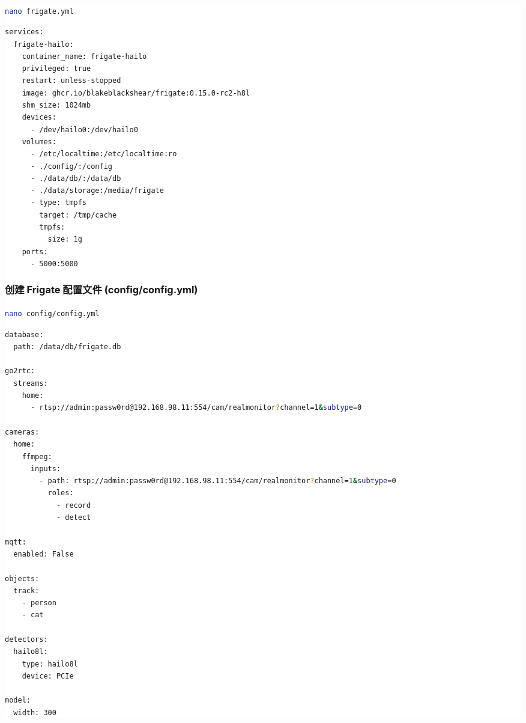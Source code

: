 ```bash
nano frigate.yml
```

```bash
services:
  frigate-hailo:
    container_name: frigate-hailo
    privileged: true
    restart: unless-stopped
    image: ghcr.io/blakeblackshear/frigate:0.15.0-rc2-h8l
    shm_size: 1024mb
    devices:
      - /dev/hailo0:/dev/hailo0
    volumes:
      - /etc/localtime:/etc/localtime:ro
      - ./config/:/config
      - ./data/db/:/data/db
      - ./data/storage:/media/frigate
      - type: tmpfs
        target: /tmp/cache
        tmpfs:
          size: 1g
    ports:
      - 5000:5000
```

### 创建 Frigate 配置文件 (config/config.yml)

```bash
nano config/config.yml
```

```bash
database:
  path: /data/db/frigate.db

go2rtc:
  streams:
    home:
      - rtsp://admin:passw0rd@192.168.98.11:554/cam/realmonitor?channel=1&subtype=0

cameras:
  home:
    ffmpeg:
      inputs:
        - path: rtsp://admin:passw0rd@192.168.98.11:554/cam/realmonitor?channel=1&subtype=0
          roles:
            - record
            - detect

mqtt:
  enabled: False

objects:
  track:
    - person
    - cat

detectors:
  hailo8l:
    type: hailo8l
    device: PCIe

model:
  width: 300
```
